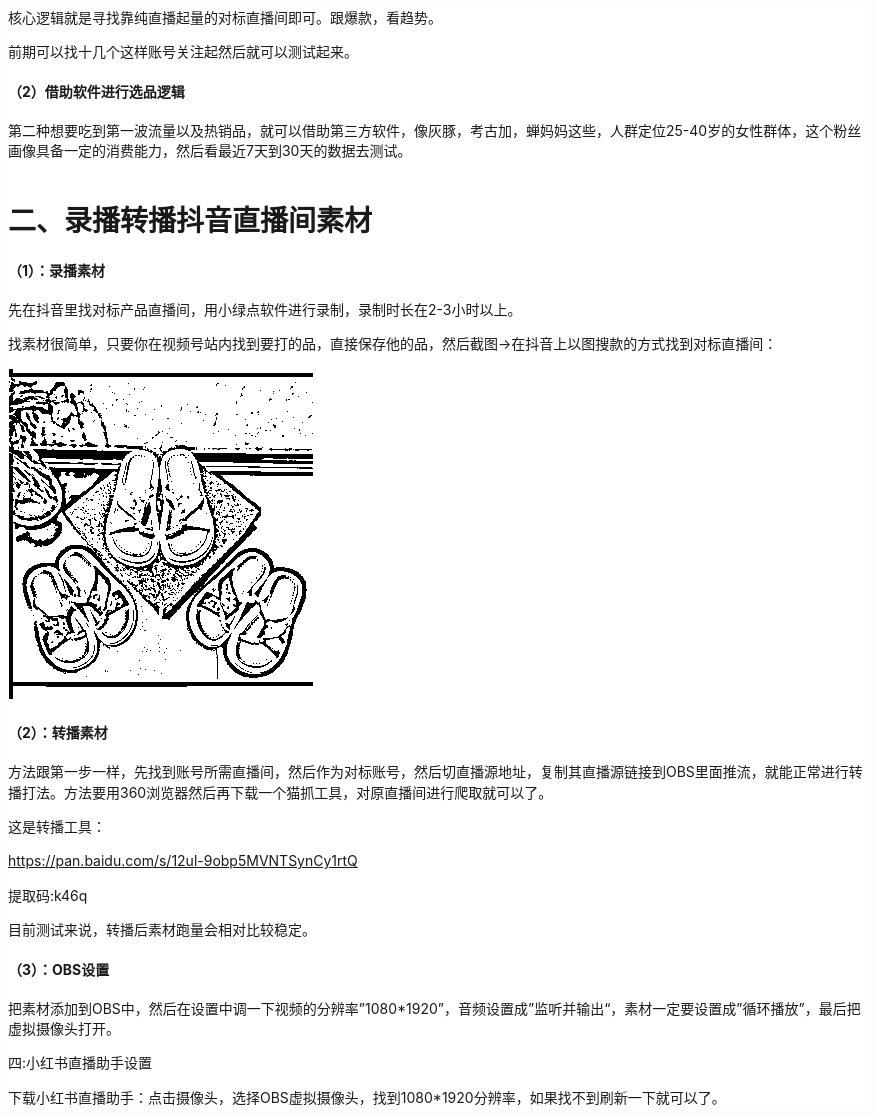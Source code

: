 核心逻辑就是寻找靠纯直播起量的对标直播间即可。跟爆款，看趋势。

前期可以找十几个这样账号关注起然后就可以测试起来。

#### （2）借助软件进行选品逻辑

第二种想要吃到第一波流量以及热销品，就可以借助第三方软件，像灰豚，考古加，蝉妈妈这些，人群定位25-40岁的女性群体，这个粉丝画像具备一定的消费能力，然后看最近7天到30天的数据去测试。

# 二、录播转播抖音直播间素材

#### （1）：录播素材

先在抖音里找对标产品直播间，用小绿点软件进行录制，录制时长在2-3小时以上。

找素材很简单，只要你在视频号站内找到要打的品，直接保存他的品，然后截图→在抖音上以图搜款的方式找到对标直播间：

![](img/3552d99da653e77e3beb1c642512daea.png)

#### （2）：转播素材

方法跟第一步一样，先找到账号所需直播间，然后作为对标账号，然后切直播源地址，复制其直播源链接到OBS里面推流，就能正常进行转播打法。方法要用360浏览器然后再下载一个猫抓工具，对原直播间进行爬取就可以了。

这是转播工具：

https://pan.baidu.com/s/12ul-9obp5MVNTSynCy1rtQ

提取码:k46q

目前测试来说，转播后素材跑量会相对比较稳定。

#### （3）：OBS设置

把素材添加到OBS中，然后在设置中调一下视频的分辨率”1080*1920”，音频设置成”监听并输出“，素材一定要设置成”循环播放”，最后把虚拟摄像头打开。

四:小红书直播助手设置

下载小红书直播助手：点击摄像头，选择OBS虚拟摄像头，找到1080*1920分辨率，如果找不到刷新一下就可以了。
